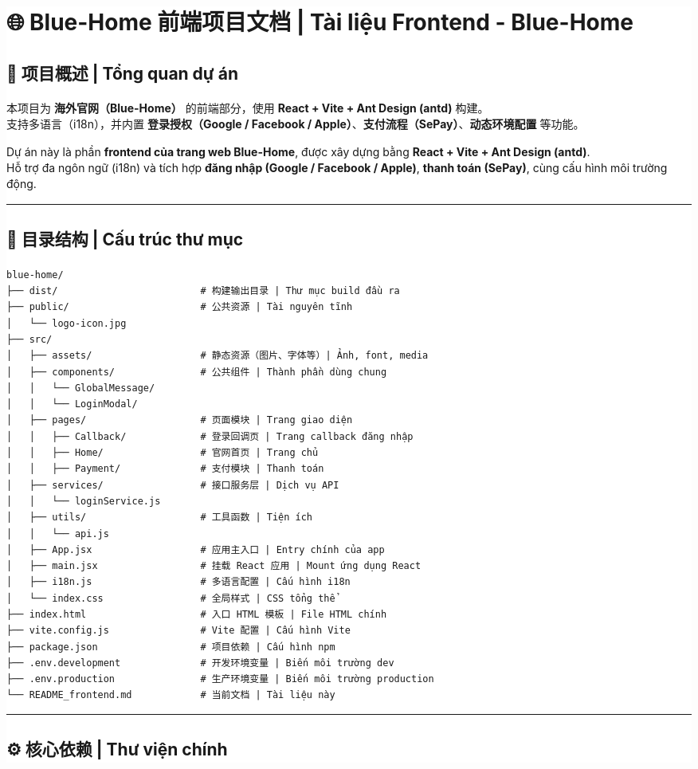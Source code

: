 # 🌐 Blue-Home 前端项目文档 | Tài liệu Frontend - Blue-Home

## 🧩 项目概述 | Tổng quan dự án

本项目为 **海外官网（Blue-Home）** 的前端部分，使用 **React + Vite + Ant Design (antd)** 构建。  
支持多语言（i18n），并内置 **登录授权（Google / Facebook / Apple）**、**支付流程（SePay）**、**动态环境配置** 等功能。

Dự án này là phần **frontend của trang web Blue-Home**, được xây dựng bằng **React + Vite + Ant Design (antd)**.  
Hỗ trợ đa ngôn ngữ (i18n) và tích hợp **đăng nhập (Google / Facebook / Apple)**, **thanh toán (SePay)**, cùng cấu hình môi trường động.

---

## 📁 目录结构 | Cấu trúc thư mục

```
blue-home/
├── dist/                         # 构建输出目录 | Thư mục build đầu ra
├── public/                       # 公共资源 | Tài nguyên tĩnh
│   └── logo-icon.jpg
├── src/
│   ├── assets/                   # 静态资源（图片、字体等）| Ảnh, font, media
│   ├── components/               # 公共组件 | Thành phần dùng chung
│   │   └── GlobalMessage/
│   │   └── LoginModal/
│   ├── pages/                    # 页面模块 | Trang giao diện
│   │   ├── Callback/             # 登录回调页 | Trang callback đăng nhập
│   │   ├── Home/                 # 官网首页 | Trang chủ
│   │   ├── Payment/              # 支付模块 | Thanh toán
│   ├── services/                 # 接口服务层 | Dịch vụ API
│   │   └── loginService.js
│   ├── utils/                    # 工具函数 | Tiện ích
│   │   └── api.js
│   ├── App.jsx                   # 应用主入口 | Entry chính của app
│   ├── main.jsx                  # 挂载 React 应用 | Mount ứng dụng React
│   ├── i18n.js                   # 多语言配置 | Cấu hình i18n
│   └── index.css                 # 全局样式 | CSS tổng thể
├── index.html                    # 入口 HTML 模板 | File HTML chính
├── vite.config.js                # Vite 配置 | Cấu hình Vite
├── package.json                  # 项目依赖 | Cấu hình npm
├── .env.development              # 开发环境变量 | Biến môi trường dev
├── .env.production               # 生产环境变量 | Biến môi trường production
└── README_frontend.md            # 当前文档 | Tài liệu này
```

---

## ⚙️ 核心依赖 | Thư viện chính
